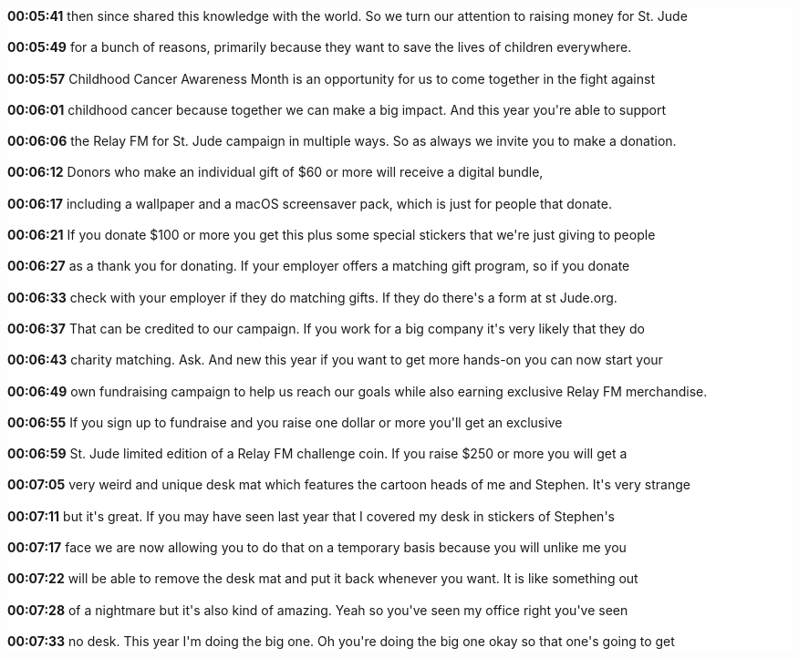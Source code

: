 **00:05:41** then since shared this knowledge with the world. So we turn our attention to raising money for St. Jude

**00:05:49** for a bunch of reasons, primarily because they want to save the lives of children everywhere.

**00:05:57** Childhood Cancer Awareness Month is an opportunity for us to come together in the fight against

**00:06:01** childhood cancer because together we can make a big impact. And this year you're able to support

**00:06:06** the Relay FM for St. Jude campaign in multiple ways. So as always we invite you to make a donation.

**00:06:12** Donors who make an individual gift of $60 or more will receive a digital bundle,

**00:06:17** including a wallpaper and a macOS screensaver pack, which is just for people that donate.

**00:06:21** If you donate $100 or more you get this plus some special stickers that we're just giving to people

**00:06:27** as a thank you for donating. If your employer offers a matching gift program, so if you donate

**00:06:33** check with your employer if they do matching gifts. If they do there's a form at st Jude.org.

**00:06:37** That can be credited to our campaign. If you work for a big company it's very likely that they do

**00:06:43** charity matching. Ask. And new this year if you want to get more hands-on you can now start your

**00:06:49** own fundraising campaign to help us reach our goals while also earning exclusive Relay FM merchandise.

**00:06:55** If you sign up to fundraise and you raise one dollar or more you'll get an exclusive

**00:06:59** St. Jude limited edition of a Relay FM challenge coin. If you raise $250 or more you will get a

**00:07:05** very weird and unique desk mat which features the cartoon heads of me and Stephen. It's very strange

**00:07:11** but it's great. If you may have seen last year that I covered my desk in stickers of Stephen's

**00:07:17** face we are now allowing you to do that on a temporary basis because you will unlike me you

**00:07:22** will be able to remove the desk mat and put it back whenever you want. It is like something out

**00:07:28** of a nightmare but it's also kind of amazing. Yeah so you've seen my office right you've seen

**00:07:33** no desk. This year I'm doing the big one. Oh you're doing the big one okay so that one's going to get
